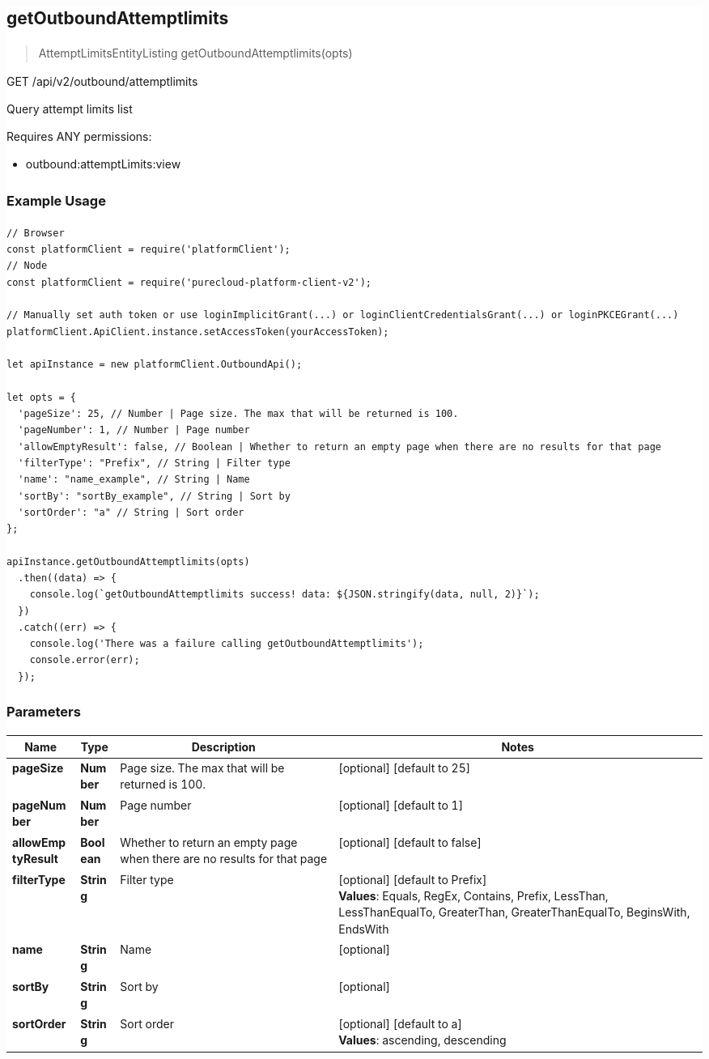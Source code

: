 
## getOutboundAttemptlimits

> AttemptLimitsEntityListing getOutboundAttemptlimits(opts)


GET /api/v2/outbound/attemptlimits

Query attempt limits list

Requires ANY permissions:

* outbound:attemptLimits:view

### Example Usage

```{"language":"javascript"}
// Browser
const platformClient = require('platformClient');
// Node
const platformClient = require('purecloud-platform-client-v2');

// Manually set auth token or use loginImplicitGrant(...) or loginClientCredentialsGrant(...) or loginPKCEGrant(...)
platformClient.ApiClient.instance.setAccessToken(yourAccessToken);

let apiInstance = new platformClient.OutboundApi();

let opts = { 
  'pageSize': 25, // Number | Page size. The max that will be returned is 100.
  'pageNumber': 1, // Number | Page number
  'allowEmptyResult': false, // Boolean | Whether to return an empty page when there are no results for that page
  'filterType': "Prefix", // String | Filter type
  'name': "name_example", // String | Name
  'sortBy': "sortBy_example", // String | Sort by
  'sortOrder': "a" // String | Sort order
};

apiInstance.getOutboundAttemptlimits(opts)
  .then((data) => {
    console.log(`getOutboundAttemptlimits success! data: ${JSON.stringify(data, null, 2)}`);
  })
  .catch((err) => {
    console.log('There was a failure calling getOutboundAttemptlimits');
    console.error(err);
  });
```

### Parameters


| Name | Type | Description  | Notes |
| ------------- | ------------- | ------------- | ------------- |
 **pageSize** | **Number** | Page size. The max that will be returned is 100. | [optional] [default to 25] |
 **pageNumber** | **Number** | Page number | [optional] [default to 1] |
 **allowEmptyResult** | **Boolean** | Whether to return an empty page when there are no results for that page | [optional] [default to false] |
 **filterType** | **String** | Filter type | [optional] [default to Prefix]<br />**Values**: Equals, RegEx, Contains, Prefix, LessThan, LessThanEqualTo, GreaterThan, GreaterThanEqualTo, BeginsWith, EndsWith |
 **name** | **String** | Name | [optional]  |
 **sortBy** | **String** | Sort by | [optional]  |
 **sortOrder** | **String** | Sort order | [optional] [default to a]<br />**Values**: ascending, descending |
